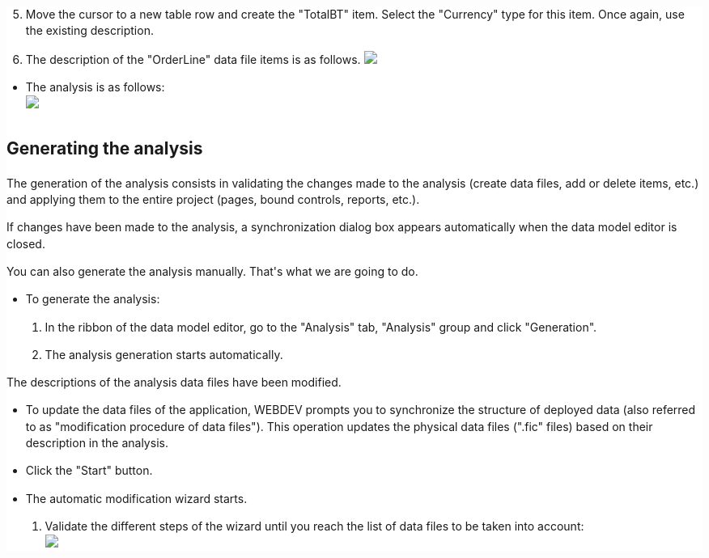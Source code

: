 5. Move the cursor to a new table row and create the "TotalBT" item. Select the "Currency" type for this item. Once again, use the existing description.

6. The description of the "OrderLine" data file items is as follows.
![](https://doc.pcsoft.fr/en-US/images/image.awp?langid=3&name=P2_Ma%20Premi%E8re%20Base%20-%207%20-%20Ligne%20de%20commande%20WB%20-%20HC%20N%B0004.jpg)




- The analysis is as follows:  
![](https://doc.pcsoft.fr/en-US/images/image.awp?langid=3&name=P2_Ma%20Premi%E8re%20Base%20-%207%20-%20Ligne%20de%20commande%20WB%20-%20HC%20N%B0005.jpg&type=thumb)





<a name="NOTE7"></a>
<a name="NOTE7_1"></a>


## Generating the analysis
<a name="generating_the_analysis_ELTTEXTE001026"></a>
The generation of the analysis consists in validating the changes made to the analysis (create data files, add or delete items, etc.) and applying them to the entire project (pages, bound controls, reports, etc.).

If changes have been made to the analysis, a synchronization dialog box appears automatically when the data model editor is closed.

You can also generate the analysis manually. That's what we are going to do.

- To generate the analysis:

	1. In the ribbon of the data model editor, go to the "Analysis" tab, "Analysis" group and click "Generation". 

	2. The analysis generation starts automatically.





The descriptions of the analysis data files have been modified.

- To update the data files of the application, WEBDEV prompts you to synchronize the structure of deployed data (also referred to as "modification procedure of data files"). This operation updates the physical data files (".fic" files) based on their description in the analysis.




- Click the "Start" button. 




- The automatic modification wizard starts. 

	1. Validate the different steps of the wizard until you reach the list of data files to be taken into account:  
![](https://doc.pcsoft.fr/en-US/images/image.awp?langid=3&name=P2_Ma%20Premi%E8re%20Base%20-%207%20-%20Ligne%20de%20commande%20WB%20-%20HC%20N%B0006.jpg&type=thumb)

